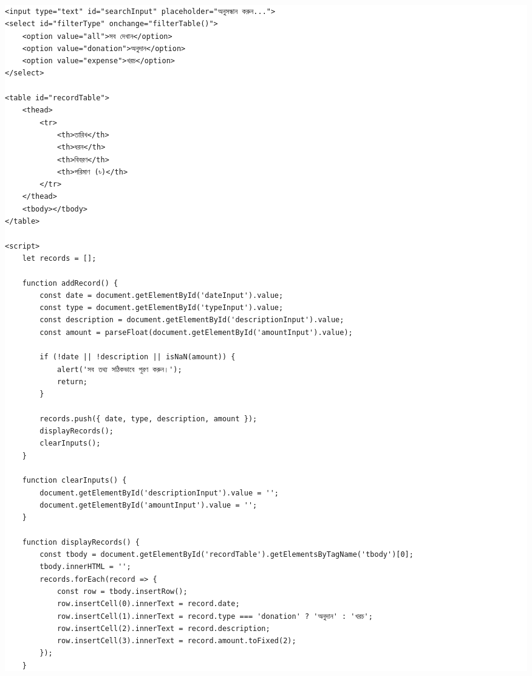     <input type="text" id="searchInput" placeholder="অনুসন্ধান করুন...">
    <select id="filterType" onchange="filterTable()">
        <option value="all">সব দেখান</option>
        <option value="donation">অনুদান</option>
        <option value="expense">খরচ</option>
    </select>

    <table id="recordTable">
        <thead>
            <tr>
                <th>তারিখ</th>
                <th>ধরন</th>
                <th>বিবরণ</th>
                <th>পরিমাণ (৳)</th>
            </tr>
        </thead>
        <tbody></tbody>
    </table>

    <script>
        let records = [];

        function addRecord() {
            const date = document.getElementById('dateInput').value;
            const type = document.getElementById('typeInput').value;
            const description = document.getElementById('descriptionInput').value;
            const amount = parseFloat(document.getElementById('amountInput').value);

            if (!date || !description || isNaN(amount)) {
                alert('সব তথ্য সঠিকভাবে পূরণ করুন।');
                return;
            }

            records.push({ date, type, description, amount });
            displayRecords();
            clearInputs();
        }

        function clearInputs() {
            document.getElementById('descriptionInput').value = '';
            document.getElementById('amountInput').value = '';
        }

        function displayRecords() {
            const tbody = document.getElementById('recordTable').getElementsByTagName('tbody')[0];
            tbody.innerHTML = '';
            records.forEach(record => {
                const row = tbody.insertRow();
                row.insertCell(0).innerText = record.date;
                row.insertCell(1).innerText = record.type === 'donation' ? 'অনুদান' : 'খরচ';
                row.insertCell(2).innerText = record.description;
                row.insertCell(3).innerText = record.amount.toFixed(2);
            });
        }
